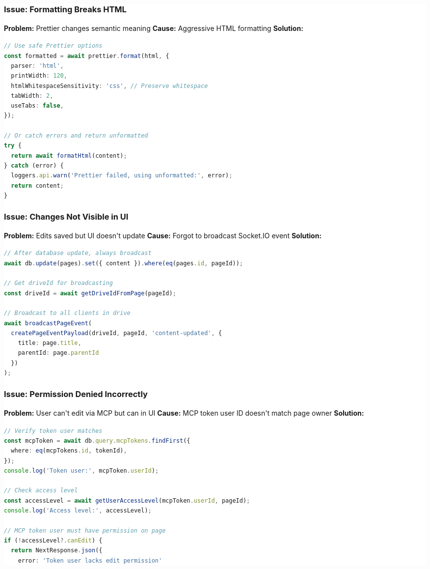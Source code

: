 ### Issue: Formatting Breaks HTML

**Problem:** Prettier changes semantic meaning
**Cause:** Aggressive HTML formatting
**Solution:**
```typescript
// Use safe Prettier options
const formatted = await prettier.format(html, {
  parser: 'html',
  printWidth: 120,
  htmlWhitespaceSensitivity: 'css', // Preserve whitespace
  tabWidth: 2,
  useTabs: false,
});

// Or catch errors and return unformatted
try {
  return await formatHtml(content);
} catch (error) {
  loggers.api.warn('Prettier failed, using unformatted:', error);
  return content;
}
```

### Issue: Changes Not Visible in UI

**Problem:** Edits saved but UI doesn't update
**Cause:** Forgot to broadcast Socket.IO event
**Solution:**
```typescript
// After database update, always broadcast
await db.update(pages).set({ content }).where(eq(pages.id, pageId));

// Get driveId for broadcasting
const driveId = await getDriveIdFromPage(pageId);

// Broadcast to all clients in drive
await broadcastPageEvent(
  createPageEventPayload(driveId, pageId, 'content-updated', {
    title: page.title,
    parentId: page.parentId
  })
);
```

### Issue: Permission Denied Incorrectly

**Problem:** User can't edit via MCP but can in UI
**Cause:** MCP token user ID doesn't match page owner
**Solution:**
```typescript
// Verify token user matches
const mcpToken = await db.query.mcpTokens.findFirst({
  where: eq(mcpTokens.id, tokenId),
});
console.log('Token user:', mcpToken.userId);

// Check access level
const accessLevel = await getUserAccessLevel(mcpToken.userId, pageId);
console.log('Access level:', accessLevel);

// MCP token user must have permission on page
if (!accessLevel?.canEdit) {
  return NextResponse.json({
    error: 'Token user lacks edit permission'
```